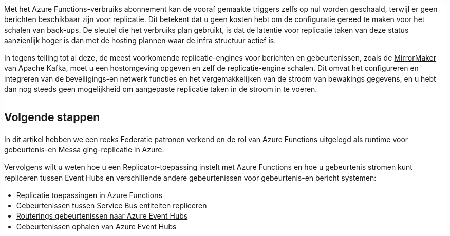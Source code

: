 Met het Azure Functions-verbruiks abonnement kan de vooraf gemaakte triggers zelfs op nul worden geschaald, terwijl er geen berichten beschikbaar zijn voor replicatie. Dit betekent dat u geen kosten hebt om de configuratie gereed te maken voor het schalen van back-ups. De sleutel die het verbruiks plan gebruikt, is dat de latentie voor replicatie taken van deze status aanzienlijk hoger is dan met de hosting plannen waar de infra structuur actief is.  

In tegens telling tot al deze, de meest voorkomende replicatie-engines voor berichten en gebeurtenissen, zoals de [MirrorMaker](http://kafka.apache.org/documentation/#basic_ops_mirror_maker) van Apache Kafka, moet u een hostomgeving opgeven en zelf de replicatie-engine schalen. Dit omvat het configureren en integreren van de beveiligings-en netwerk functies en het vergemakkelijken van de stroom van bewakings gegevens, en u hebt dan nog steeds geen mogelijkheid om aangepaste replicatie taken in de stroom in te voeren. 

## <a name="next-steps"></a>Volgende stappen

In dit artikel hebben we een reeks Federatie patronen verkend en de rol van Azure Functions uitgelegd als runtime voor gebeurtenis-en Messa ging-replicatie in Azure. 

Vervolgens wilt u weten hoe u een Replicator-toepassing instelt met Azure Functions en hoe u gebeurtenis stromen kunt repliceren tussen Event Hubs en verschillende andere gebeurtenissen voor gebeurtenis-en bericht systemen:

- [Replicatie toepassingen in Azure Functions](service-bus-federation-replicator-functions.md)
- [Gebeurtenissen tussen Service Bus entiteiten repliceren](https://github.com/Azure-Samples/azure-messaging-replication-dotnet/tree/main/functions/config/ServiceBusCopy)
- [Routerings gebeurtenissen naar Azure Event Hubs](https://github.com/Azure-Samples/azure-messaging-replication-dotnet/tree/main/functions/config/ServiceBusCopyToEventHub)
- [Gebeurtenissen ophalen van Azure Event Hubs](https://github.com/Azure-Samples/azure-messaging-replication-dotnet/tree/main/functions/config/EventHubCopyToServiceBus)

[1]: ./media/service-bus-auto-forwarding/IC628632.gif